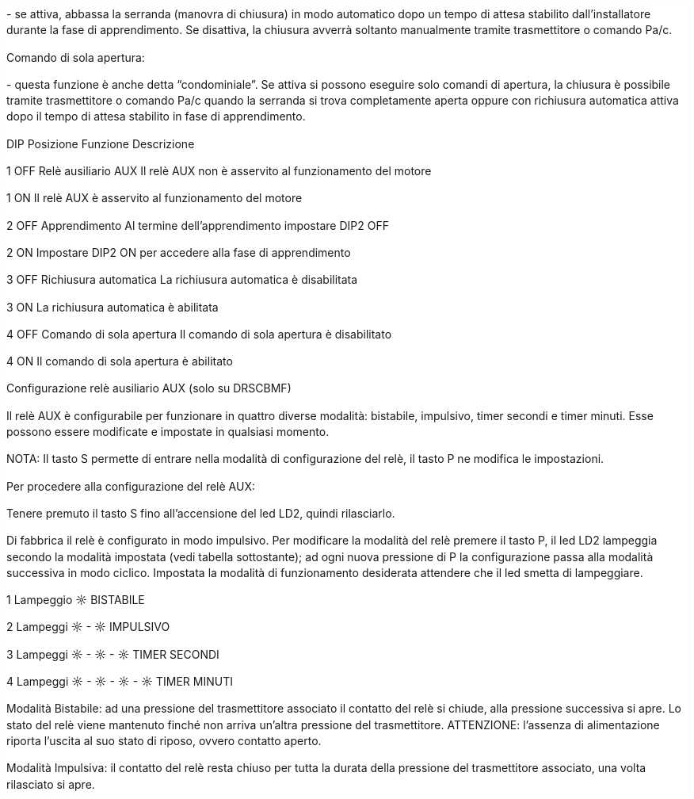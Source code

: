\-	se attiva, abbassa la serranda \(manovra di chiusura\) in modo automatico dopo un tempo di attesa stabilito dall’installatore durante la fase di apprendimento\. Se disattiva, la chiusura avverrà soltanto manualmente tramite trasmettitore o comando Pa/c\.  

Comando di sola apertura: 

\-	questa funzione è anche detta “condominiale”\. Se attiva si possono eseguire solo comandi di apertura, la chiusura è possibile tramite trasmettitore o comando Pa/c quando la serranda si trova completamente aperta oppure con richiusura automatica attiva dopo il tempo di attesa stabilito in fase di apprendimento\.

DIP	Posizione	Funzione	Descrizione

1 OFF	 	Relè ausiliario AUX	Il relè AUX non è asservito al funzionamento del motore

1 ON	 		Il relè AUX è asservito al funzionamento del motore

2 OFF	 	Apprendimento	Al termine dell’apprendimento impostare DIP2 OFF

2 ON	 		Impostare DIP2 ON per accedere alla fase di apprendimento

3 OFF	 	Richiusura automatica	La richiusura automatica è disabilitata

3 ON	 		La richiusura automatica è abilitata

4 OFF	 	Comando di sola apertura	Il comando di sola apertura è disabilitato

4 ON	 		Il comando di sola apertura è abilitato

Configurazione relè ausiliario AUX \(solo su DRSCBMF\)

Il relè AUX è configurabile per funzionare in quattro diverse modalità: bistabile, impulsivo, timer secondi e timer minuti\. Esse possono essere modificate e impostate in qualsiasi momento\.

NOTA: Il tasto S permette di entrare nella modalità di configurazione del relè, il tasto P ne modifica le impostazioni\.

Per procedere alla configurazione del relè AUX: 

Tenere premuto il tasto S fino all’accensione del led LD2, quindi rilasciarlo\.

Di fabbrica il relè è configurato in modo impulsivo\. Per modificare la modalità del relè premere il tasto P, il led LD2 lampeggia secondo la modalità impostata \(vedi tabella sottostante\); ad ogni nuova pressione di P la configurazione passa alla modalità successiva in modo ciclico\. Impostata la modalità di funzionamento desiderata attendere che il led smetta di lampeggiare\.

1 Lampeggio	☼	BISTABILE

2 Lampeggi	☼ \- ☼	IMPULSIVO

3 Lampeggi	☼ \- ☼ \- ☼	TIMER SECONDI

4 Lampeggi	☼ \- ☼ \- ☼ \- ☼	TIMER MINUTI

Modalità Bistabile: ad una pressione del trasmettitore associato il contatto del relè si chiude, alla pressione successiva si apre\. Lo stato del relè viene mantenuto finché non arriva un’altra pressione del trasmettitore\. ATTENZIONE: l’assenza di alimentazione riporta l’uscita al suo stato di riposo, ovvero contatto aperto\.

Modalità Impulsiva: il contatto del relè resta chiuso per tutta la durata della pressione del trasmettitore associato, una volta rilasciato si apre\. 
